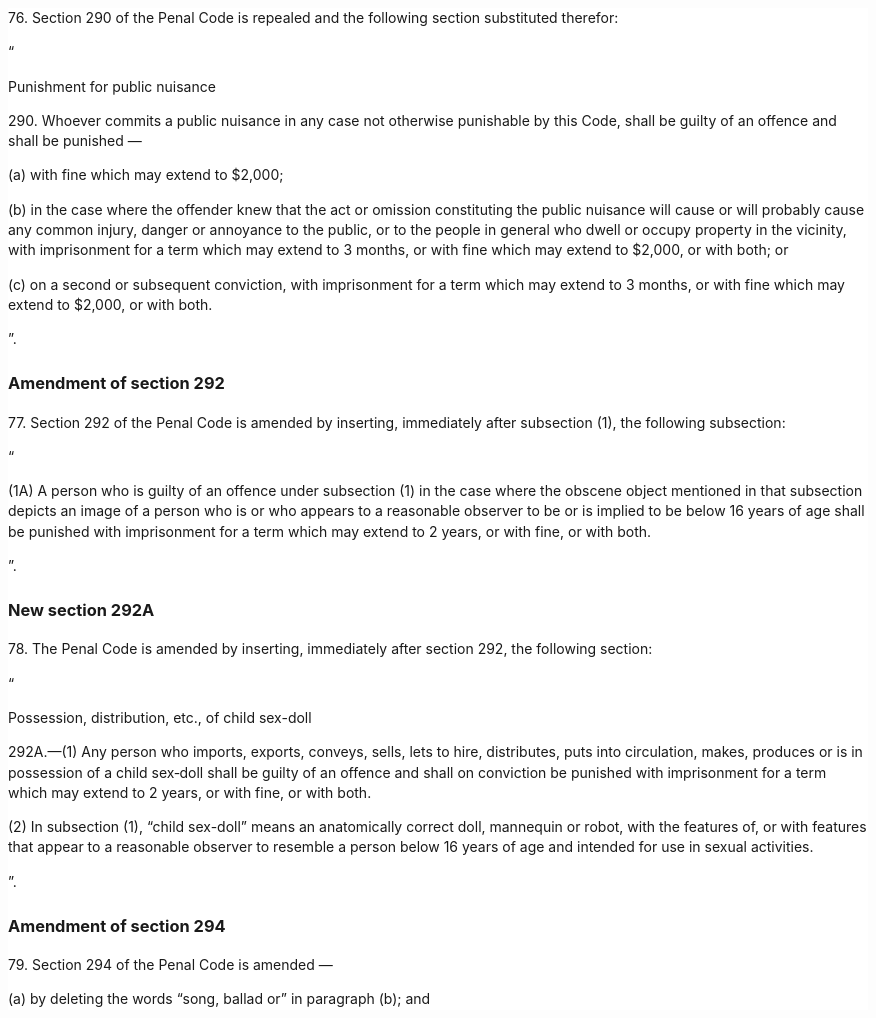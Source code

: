 76\. Section 290 of the Penal Code is repealed and the following section substituted therefor:

“

Punishment for public nuisance

290\. Whoever commits a public nuisance in any case not otherwise punishable by this Code, shall be guilty of an offence and shall be punished —

(a) with fine which may extend to $2,000;

(b) in the case where the offender knew that the act or omission constituting the public nuisance will cause or will probably cause any common injury, danger or annoyance to the public, or to the people in general who dwell or occupy property in the vicinity, with imprisonment for a term which may extend to 3 months, or with fine which may extend to $2,000, or with both; or

(c) on a second or subsequent conviction, with imprisonment for a term which may extend to 3 months, or with fine which may extend to $2,000, or with both.

”.

### Amendment of section 292

77\. Section 292 of the Penal Code is amended by inserting, immediately after subsection (1), the following subsection:

“

(1A) A person who is guilty of an offence under subsection (1) in the case where the obscene object mentioned in that subsection depicts an image of a person who is or who appears to a reasonable observer to be or is implied to be below 16 years of age shall be punished with imprisonment for a term which may extend to 2 years, or with fine, or with both.

”.

### New section 292A

78\. The Penal Code is amended by inserting, immediately after section 292, the following section:

“

Possession, distribution, etc., of child sex-doll

292A\.—(1) Any person who imports, exports, conveys, sells, lets to hire, distributes, puts into circulation, makes, produces or is in possession of a child sex‑doll shall be guilty of an offence and shall on conviction be punished with imprisonment for a term which may extend to 2 years, or with fine, or with both.

(2) In subsection (1), “child sex-doll” means an anatomically correct doll, mannequin or robot, with the features of, or with features that appear to a reasonable observer to resemble a person below 16 years of age and intended for use in sexual activities.

”.

### Amendment of section 294

79\. Section 294 of the Penal Code is amended —

(a) by deleting the words “song, ballad or” in paragraph (b); and
